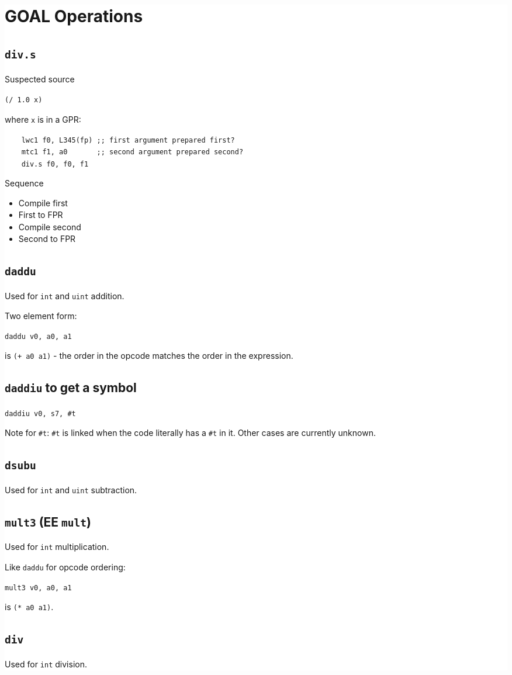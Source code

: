 # GOAL Operations

## `div.s`
Suspected source
```
(/ 1.0 x)
```
where `x` is in a GPR:
```
    lwc1 f0, L345(fp) ;; first argument prepared first?
    mtc1 f1, a0       ;; second argument prepared second?
    div.s f0, f0, f1
```
Sequence
- Compile first
- First to FPR
- Compile second
- Second to FPR

## `daddu`
Used for `int` and `uint` addition.

Two element form:
```
daddu v0, a0, a1
```
is `(+ a0 a1)` - the order in the opcode matches the order in the expression.

## `daddiu` to get a symbol
```
daddiu v0, s7, #t
```
Note for `#t`: `#t` is linked when the code literally has a `#t` in it. Other cases are currently unknown.

## `dsubu`
Used for `int` and `uint` subtraction. 

## `mult3` (EE `mult`)
Used for `int` multiplication.

Like `daddu` for opcode ordering:
```
mult3 v0, a0, a1
```
is `(* a0 a1)`.

## `div`
Used for `int` division.
